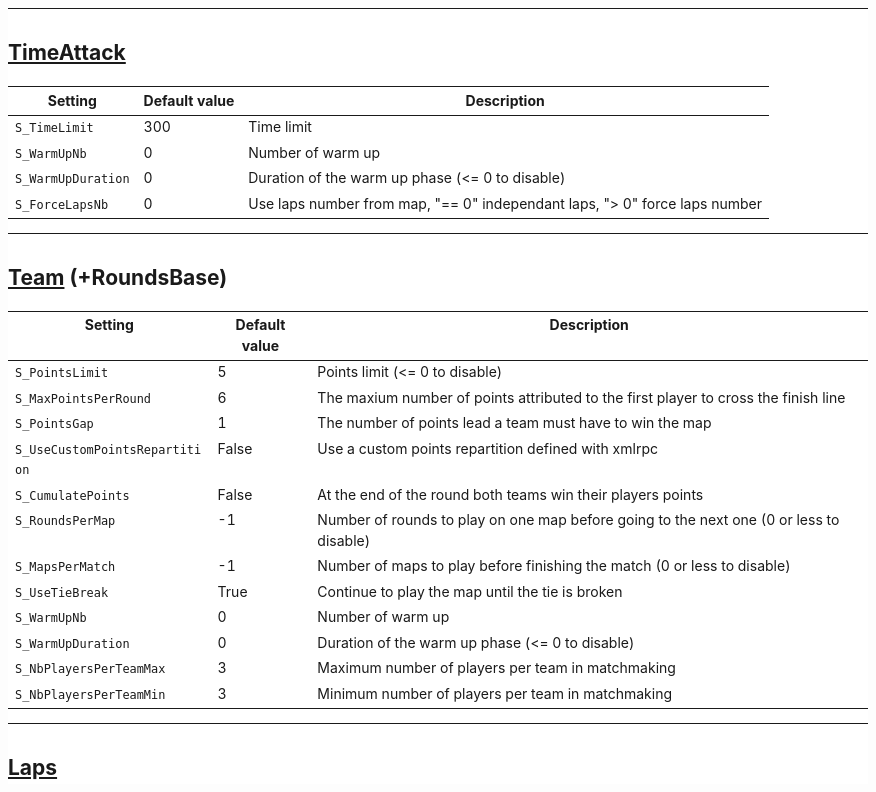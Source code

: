 

***



## [TimeAttack](_#TimeAttack)

| Setting								| Default value							| Description
|-----------------------------------------------------------------------|---------------------------------------------------------------|-------------
| `S_TimeLimit`								| 300								| Time limit
| `S_WarmUpNb`								| 0								| Number of warm up
| `S_WarmUpDuration`							| 0								| Duration of the warm up phase (<= 0 to disable)
| `S_ForceLapsNb`							| 0								| Use laps number from map, "== 0" independant laps, "> 0" force laps number



***



## [Team](_#Team) (+RoundsBase)

| Setting								| Default value							| Description
|-----------------------------------------------------------------------|---------------------------------------------------------------|-------------
| `S_PointsLimit`							| 5								| Points limit (<= 0 to disable)
| `S_MaxPointsPerRound`							| 6								| The maxium number of points attributed to the first player to cross the finish line
| `S_PointsGap`								| 1								| The number of points lead a team must have to win the map
| `S_UseCustomPointsRepartition`					| False								| Use a custom points repartition defined with xmlrpc
| `S_CumulatePoints`							| False								| At the end of the round both teams win their players points
| `S_RoundsPerMap`							| -1								| Number of rounds to play on one map before going to the next one (0 or less to disable)
| `S_MapsPerMatch`							| -1								| Number of maps to play before finishing the match (0 or less to disable)
| `S_UseTieBreak`							| True								| Continue to play the map until the tie is broken
| `S_WarmUpNb`								| 0								| Number of warm up
| `S_WarmUpDuration`							| 0								| Duration of the warm up phase (<= 0 to disable)
| `S_NbPlayersPerTeamMax`						| 3								| Maximum number of players per team in matchmaking
| `S_NbPlayersPerTeamMin`						| 3								| Minimum number of players per team in matchmaking



***



## [Laps](_#Laps)
